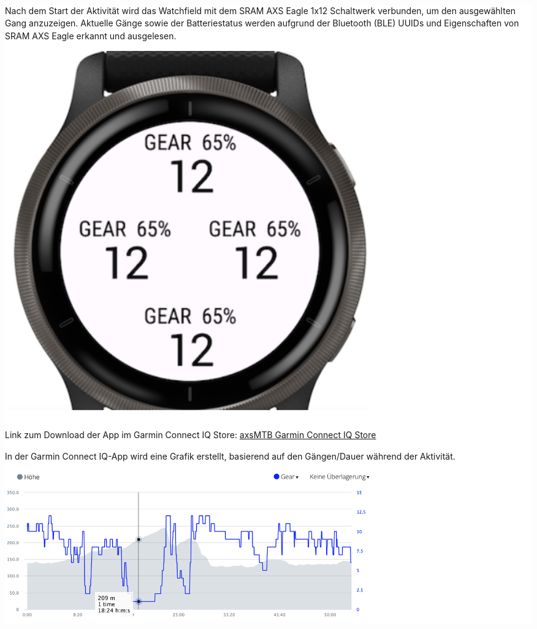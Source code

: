Nach dem Start der Aktivität wird das Watchfield mit dem SRAM AXS Eagle 1x12 Schaltwerk verbunden, um den ausgewählten Gang anzuzeigen. Aktuelle Gänge sowie der Batteriestatus werden aufgrund der Bluetooth (BLE) UUIDs und Eigenschaften von SRAM AXS Eagle erkannt und ausgelesen.

<img src="/assets/2023/04/gears-2023-04-17.png" width="70%" height="70%">

Link zum Download der App im Garmin Connect IQ Store:
[axsMTB Garmin Connect IQ Store](https://apps.garmin.com/en-US/apps/7e11cafc-a351-4b69-a71e-ecf82c98f9c4)

In der Garmin Connect IQ-App wird eine Grafik erstellt, basierend auf den Gängen/Dauer während der Aktivität.

<img src="/assets/2023/04/gear-climb-2023-04-17.png" width="70%" height="70%">
